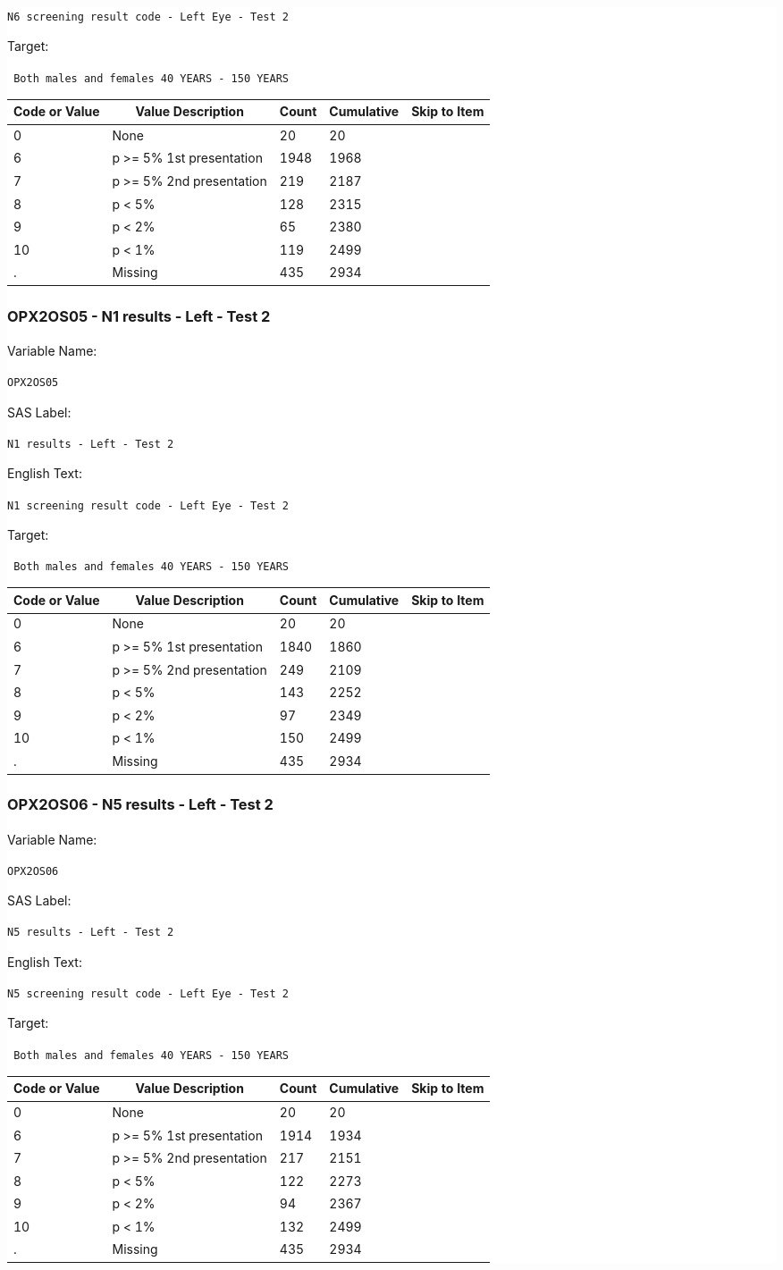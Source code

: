     N6 screening result code - Left Eye - Test 2
Target:

     Both males and females 40 YEARS - 150 YEARS
Code or Value | Value Description | Count | Cumulative | Skip to Item  
---|---|---|---|---  
0 | None | 20 | 20 |   
6 | p >= 5% 1st presentation | 1948 | 1968 |   
7 | p >= 5% 2nd presentation | 219 | 2187 |   
8 | p < 5% | 128 | 2315 |   
9 | p < 2% | 65 | 2380 |   
10 | p < 1% | 119 | 2499 |   
. | Missing | 435 | 2934 |   
  
### OPX2OS05 - N1 results - Left - Test 2

Variable Name:

    OPX2OS05
SAS Label:

    N1 results - Left - Test 2
English Text:

    N1 screening result code - Left Eye - Test 2
Target:

     Both males and females 40 YEARS - 150 YEARS
Code or Value | Value Description | Count | Cumulative | Skip to Item  
---|---|---|---|---  
0 | None | 20 | 20 |   
6 | p >= 5% 1st presentation | 1840 | 1860 |   
7 | p >= 5% 2nd presentation | 249 | 2109 |   
8 | p < 5% | 143 | 2252 |   
9 | p < 2% | 97 | 2349 |   
10 | p < 1% | 150 | 2499 |   
. | Missing | 435 | 2934 |   
  
### OPX2OS06 - N5 results - Left - Test 2

Variable Name:

    OPX2OS06
SAS Label:

    N5 results - Left - Test 2
English Text:

    N5 screening result code - Left Eye - Test 2
Target:

     Both males and females 40 YEARS - 150 YEARS
Code or Value | Value Description | Count | Cumulative | Skip to Item  
---|---|---|---|---  
0 | None | 20 | 20 |   
6 | p >= 5% 1st presentation | 1914 | 1934 |   
7 | p >= 5% 2nd presentation | 217 | 2151 |   
8 | p < 5% | 122 | 2273 |   
9 | p < 2% | 94 | 2367 |   
10 | p < 1% | 132 | 2499 |   
. | Missing | 435 | 2934 |   
  